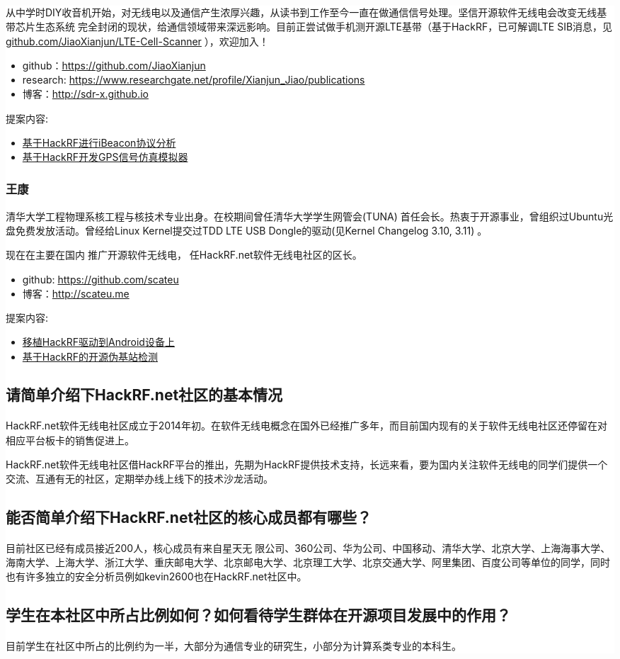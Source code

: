 从中学时DIY收音机开始，对无线电以及通信产生浓厚兴趣，<wbr />从读书到工作至今一直在做通信信号处理。<wbr />坚信开源软件无线电会改变无线基带芯片生态系统 完全封闭的现状，给通信领域带来深远影响。<wbr />目前正尝试做手机测开源LTE基带（基于HackRF，<wbr />已可解调LTE SIB消息，见 <a href="http://github.com/JiaoXianjun/LTE-Cell-Scanner" target="_blank">github.com/JiaoXianjun/LTE-<wbr />Cell-Scanner</a> ），欢迎加入！
<ul>
	<li>github：<a href="https://github.com/JiaoXianjun" target="_blank">https://github.com/<wbr />JiaoXianjun</a></li>
	<li>research: <a href="https://www.researchgate.net/profile/Xianjun_Jiao/publications" target="_blank">https://www.researchgate.net/<wbr />profile/Xianjun_Jiao/<wbr />publications</a></li>
	<li>博客：<a href="http://sdr-x.github.io" target="_blank">http://sdr-x.github.io</a></li>
</ul>
提案内容:
<ul>
	<li><a href="http://code.csdn.net/os_camp/6/proposals/5" target="_blank">基于HackRF进行iBeacon协议分析</a></li>
	<li><a href="http://code.csdn.net/os_camp/6/proposals/4" target="_blank">基于HackRF开发GPS信号仿真模拟器</a></li>
</ul>
</div>
<div>
<h3>王康</h3>
清华大学工程物理系核工程与核技术专业出身。<wbr />在校期间曾任清华大学学生网管会(TUNA) 首任会长。热衷于开源事业，<wbr />曾组织过Ubuntu光盘免费发放活动。曾经给Linux Kernel提交过TDD LTE USB Dongle的驱动(见Kernel Changelog 3.10, 3.11) 。

现在在主要在国内 推广开源软件无线电， 任HackRF.net软件无线电社区的区长。
<ul>
	<li>github: <a href="https://github.com/scateu" target="_blank">https://github.com/scateu</a></li>
	<li>博客：<a href="http://scateu.me" target="_blank">http://scateu.me</a></li>
</ul>
提案内容:
<ul>
	<li><a href="http://code.csdn.net/os_camp/6/proposals/3" target="_blank">移植HackRF驱动到Android设备上</a></li>
	<li><a href="http://code.csdn.net/os_camp/6/proposals/2" target="_blank">基于HackRF的开源伪基站检测</a></li>
</ul>
</div>
<div>
<h2>请简单介绍下HackRF.net社区的基本情况</h2>
HackRF.net软件无线电社区成立于2014年初。<wbr />在软件无线电概念在国外已经推广多年，<wbr />而目前国内现有的关于软件无线电社区还停留在对相应平台板卡的销<wbr />售促进上。

HackRF.net软件无线电社区借HackRF平台的推出，<wbr />先期为HackRF提供技术支持，长远来看，<wbr />要为国内关注软件无线电的同学们提供一个交流、互通有无的社区，<wbr />定期举办线上线下的技术沙龙活动。

</div>
<div>
<h2>能否简单介绍下HackRF.net社区的核心成员都有哪些？</h2>
目前社区已经有成员接近200人，核心成员有来自星天无 限公司、360公司、华为公司、中国移动、清华大学、北京大学、<wbr />上海海事大学、海南大学、上海大学、浙江大学、重庆邮电大学、<wbr />北京邮电大学、北京理工大学、北京交通大学、阿里集团、百度公司等单位的同学，<wbr />同时也有许多独立的安全分析员例如kevin260<wbr />0也在HackRF.net社区中。

</div>
<div>
<h2>学生在本社区中所占比例如何？<wbr />如何看待学生群体在开源项目发展中的作用？</h2>
目前学生在社区中所占的比例约为一半，<wbr />大部分为通信专业的研究生，小部分为计算系类专业的本科生。
